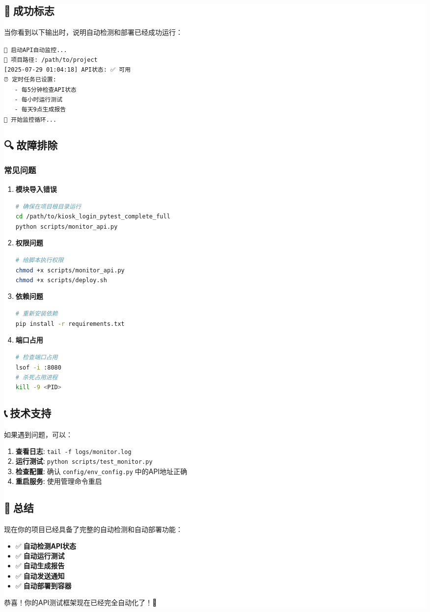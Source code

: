 ## 🎉 成功标志

当你看到以下输出时，说明自动检测和部署已经成功运行：

```
🚀 启动API自动监控...
📁 项目路径: /path/to/project
[2025-07-29 01:04:18] API状态: ✅ 可用
⏰ 定时任务已设置:
   - 每5分钟检查API状态
   - 每小时运行测试
   - 每天9点生成报告
🔄 开始监控循环...
```

## 🔍 故障排除

### **常见问题**

1. **模块导入错误**
   ```bash
   # 确保在项目根目录运行
   cd /path/to/kiosk_login_pytest_complete_full
   python scripts/monitor_api.py
   ```

2. **权限问题**
   ```bash
   # 给脚本执行权限
   chmod +x scripts/monitor_api.py
   chmod +x scripts/deploy.sh
   ```

3. **依赖问题**
   ```bash
   # 重新安装依赖
   pip install -r requirements.txt
   ```

4. **端口占用**
   ```bash
   # 检查端口占用
   lsof -i :8080
   # 杀死占用进程
   kill -9 <PID>
   ```

## 📞 技术支持

如果遇到问题，可以：

1. **查看日志**: `tail -f logs/monitor.log`
2. **运行测试**: `python scripts/test_monitor.py`
3. **检查配置**: 确认 `config/env_config.py` 中的API地址正确
4. **重启服务**: 使用管理命令重启

## 🎯 总结

现在你的项目已经具备了完整的自动检测和自动部署功能：

- ✅ **自动检测API状态**
- ✅ **自动运行测试**
- ✅ **自动生成报告**
- ✅ **自动发送通知**
- ✅ **自动部署到容器**

恭喜！你的API测试框架现在已经完全自动化了！🚀 
